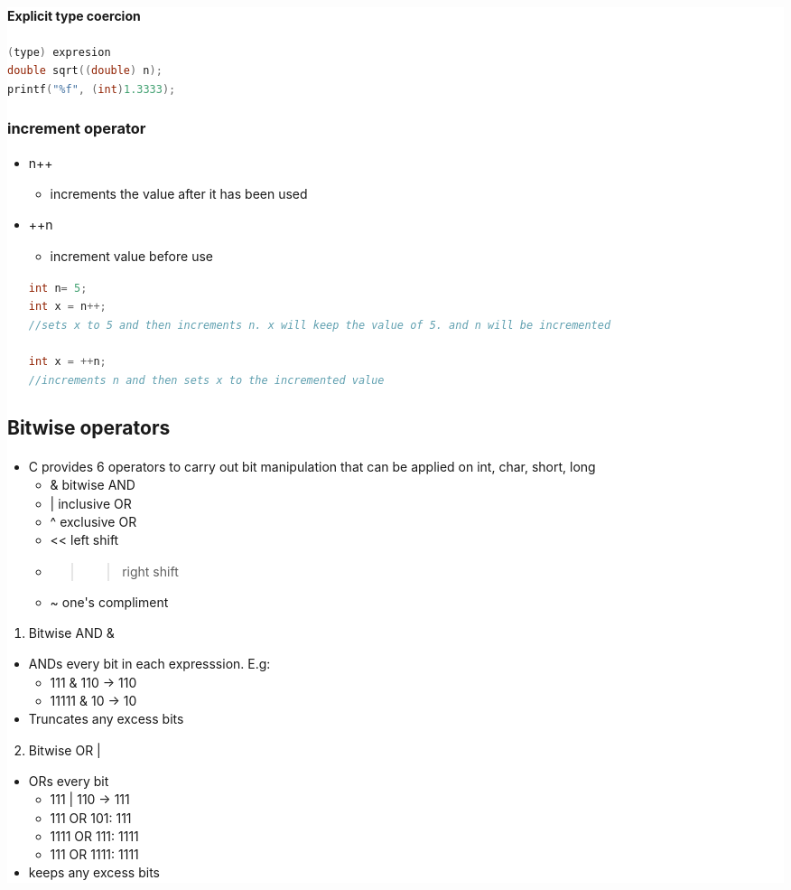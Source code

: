 #### Explicit type coercion

```c
(type) expresion
double sqrt((double) n);
printf("%f", (int)1.3333);

```

### increment operator

- n++

  - increments the value after it has been used

- ++n

  - increment value before use

  ```c
  int n= 5;
  int x = n++;
  //sets x to 5 and then increments n. x will keep the value of 5. and n will be incremented

  int x = ++n;
  //increments n and then sets x to the incremented value

  ```

## Bitwise operators

- C provides 6 operators to carry out bit manipulation that can be applied on int, char, short, long
  - & bitwise AND
  - | inclusive OR
  - ^ exclusive OR
  - << left shift
  - > > right shift
  - ~ one's compliment

1. Bitwise AND &

- ANDs every bit in each expresssion. E.g:
  - 111 & 110 -> 110
  - 11111 & 10 -> 10
- Truncates any excess bits

2. Bitwise OR |

- ORs every bit
  - 111 | 110 -> 111
  - 111 OR 101: 111
  - 1111 OR 111: 1111
  - 111 OR 1111: 1111
- keeps any excess bits
